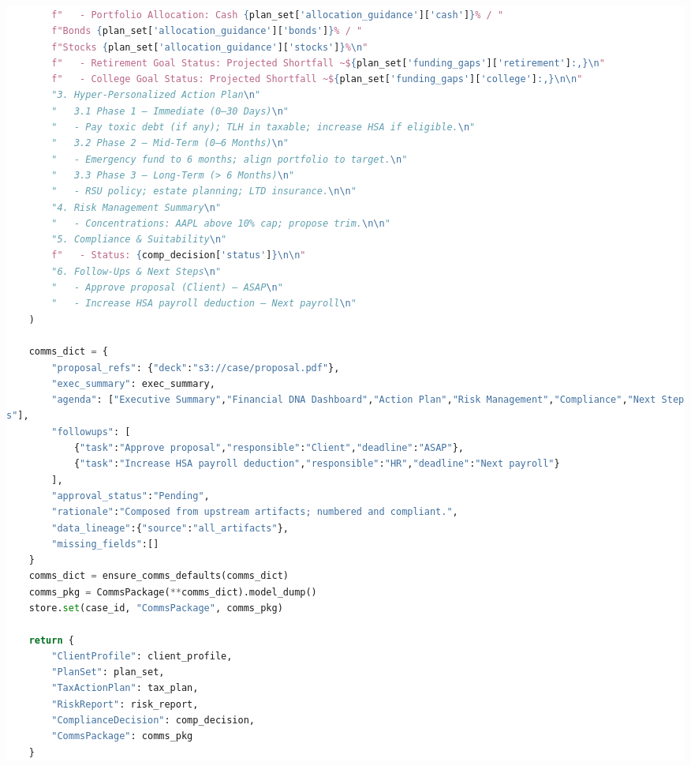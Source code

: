```python
        f"   - Portfolio Allocation: Cash {plan_set['allocation_guidance']['cash']}% / "
        f"Bonds {plan_set['allocation_guidance']['bonds']}% / "
        f"Stocks {plan_set['allocation_guidance']['stocks']}%\n"
        f"   - Retirement Goal Status: Projected Shortfall ~${plan_set['funding_gaps']['retirement']:,}\n"
        f"   - College Goal Status: Projected Shortfall ~${plan_set['funding_gaps']['college']:,}\n\n"
        "3. Hyper‑Personalized Action Plan\n"
        "   3.1 Phase 1 – Immediate (0–30 Days)\n"
        "   - Pay toxic debt (if any); TLH in taxable; increase HSA if eligible.\n"
        "   3.2 Phase 2 – Mid‑Term (0–6 Months)\n"
        "   - Emergency fund to 6 months; align portfolio to target.\n"
        "   3.3 Phase 3 – Long‑Term (> 6 Months)\n"
        "   - RSU policy; estate planning; LTD insurance.\n\n"
        "4. Risk Management Summary\n"
        "   - Concentrations: AAPL above 10% cap; propose trim.\n\n"
        "5. Compliance & Suitability\n"
        f"   - Status: {comp_decision['status']}\n\n"
        "6. Follow‑Ups & Next Steps\n"
        "   - Approve proposal (Client) – ASAP\n"
        "   - Increase HSA payroll deduction – Next payroll\n"
    )

    comms_dict = {
        "proposal_refs": {"deck":"s3://case/proposal.pdf"},
        "exec_summary": exec_summary,
        "agenda": ["Executive Summary","Financial DNA Dashboard","Action Plan","Risk Management","Compliance","Next Steps"],
        "followups": [
            {"task":"Approve proposal","responsible":"Client","deadline":"ASAP"},
            {"task":"Increase HSA payroll deduction","responsible":"HR","deadline":"Next payroll"}
        ],
        "approval_status":"Pending",
        "rationale":"Composed from upstream artifacts; numbered and compliant.",
        "data_lineage":{"source":"all_artifacts"},
        "missing_fields":[]
    }
    comms_dict = ensure_comms_defaults(comms_dict)
    comms_pkg = CommsPackage(**comms_dict).model_dump()
    store.set(case_id, "CommsPackage", comms_pkg)

    return {
        "ClientProfile": client_profile,
        "PlanSet": plan_set,
        "TaxActionPlan": tax_plan,
        "RiskReport": risk_report,
        "ComplianceDecision": comp_decision,
        "CommsPackage": comms_pkg
    }
```
